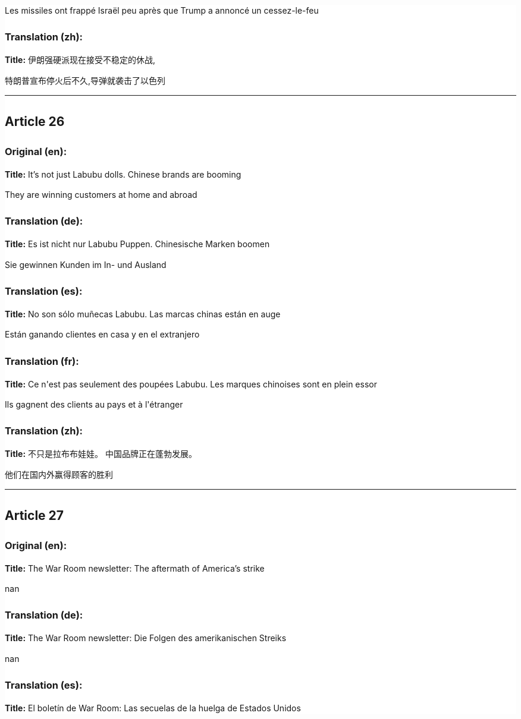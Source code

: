 Les missiles ont frappé Israël peu après que Trump a annoncé un cessez-le-feu

### Translation (zh):
**Title:** 伊朗强硬派现在接受不稳定的休战,

特朗普宣布停火后不久,导弹就袭击了以色列

---

## Article 26
### Original (en):
**Title:** It’s not just Labubu dolls. Chinese brands are booming

They are winning customers at home and abroad

### Translation (de):
**Title:** Es ist nicht nur Labubu Puppen. Chinesische Marken boomen

Sie gewinnen Kunden im In- und Ausland

### Translation (es):
**Title:** No son sólo muñecas Labubu. Las marcas chinas están en auge

Están ganando clientes en casa y en el extranjero

### Translation (fr):
**Title:** Ce n'est pas seulement des poupées Labubu. Les marques chinoises sont en plein essor

Ils gagnent des clients au pays et à l'étranger

### Translation (zh):
**Title:** 不只是拉布布娃娃。 中国品牌正在蓬勃发展。

他们在国内外赢得顾客的胜利

---

## Article 27
### Original (en):
**Title:** The War Room newsletter: The aftermath of America’s strike

nan

### Translation (de):
**Title:** The War Room newsletter: Die Folgen des amerikanischen Streiks

nan

### Translation (es):
**Title:** El boletín de War Room: Las secuelas de la huelga de Estados Unidos
